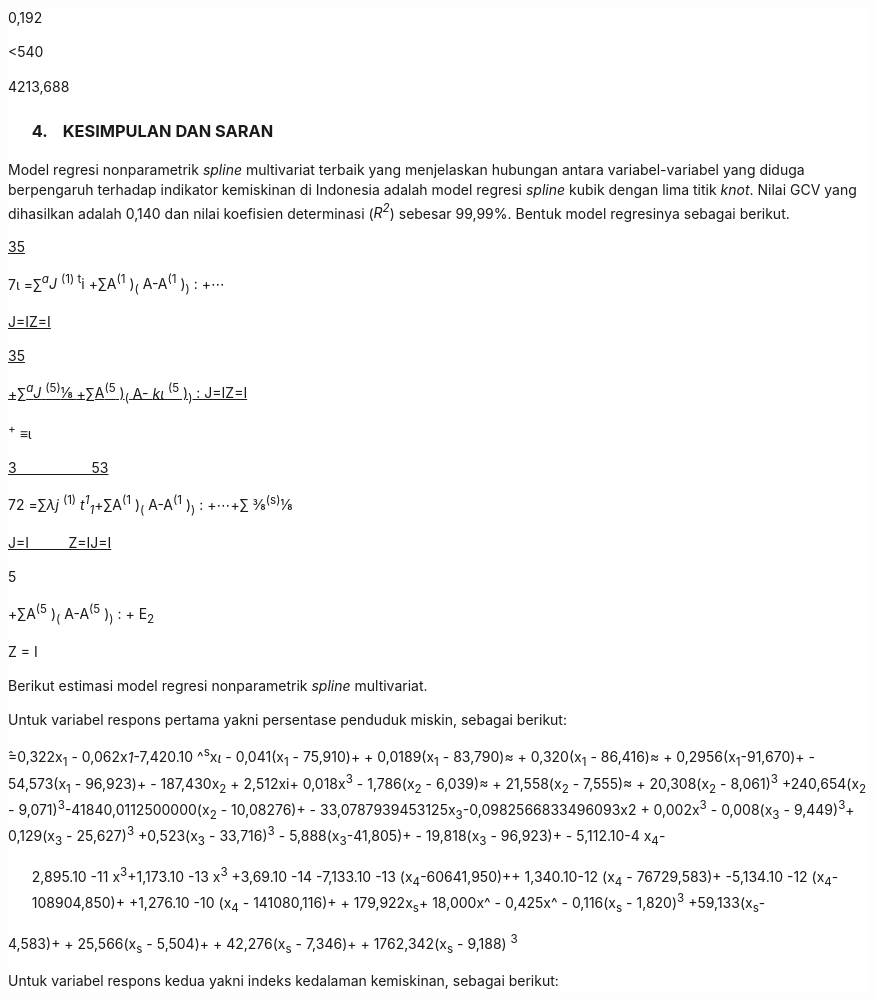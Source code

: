 <p><span class="font5">0,192</span></p></td><td style="vertical-align:top;">
<p><span class="font8">&lt;540</span></p></td><td style="vertical-align:top;">
<p><span class="font5">4213,688</span></p></td></tr>
</table>
<ul style="list-style:none;"><li>
<h3><a name="bookmark11"></a><span class="font8" style="font-weight:bold;"><a name="bookmark12"></a>4. &nbsp;&nbsp;&nbsp;KESIMPULAN DAN SARAN</span></h3></li></ul>
<p><span class="font8">Model regresi nonparametrik </span><span class="font8" style="font-style:italic;">spline </span><span class="font8">multivariat terbaik yang menjelaskan hubungan antara variabel-variabel yang diduga berpengaruh terhadap indikator kemiskinan di Indonesia adalah model regresi </span><span class="font8" style="font-style:italic;">spline</span><span class="font8"> kubik dengan lima titik </span><span class="font8" style="font-style:italic;">knot</span><span class="font8">. Nilai GCV yang dihasilkan adalah 0,140 dan nilai koefisien determinasi (</span><span class="font8" style="font-style:italic;">R<sup>2</sup></span><span class="font8">) sebesar 99,99%. Bentuk model regresinya sebagai berikut.</span></p>
<p><a href="#bookmark13"><span class="font4">35</span></a></p>
<p><span class="font7">7ι =∑</span><span class="font8" style="font-style:italic;"><sup>a</sup>J</span><span class="font7"> <sup>(1) t</sup>i +∑A<sup>(1</sup> )<sub>(</sub> A-A<sup>(1</sup> )<sub>)</sub> : +⋯</span></p>
<p><a href="#bookmark14"><span class="font4">J=IZ=I</span></a></p>
<p><a href="#bookmark15"><span class="font4">35</span></a></p>
<p><a href="#bookmark16"><span class="font7">+∑</span><span class="font8" style="font-style:italic;"><sup>a</sup>J</span><span class="font4"> <sup>(5)</sup>⅛ </span><span class="font7">+∑</span><span class="font4">A<sup>(5</sup> )<sub>(</sub> </span><span class="font7">A- </span><span class="font8" style="font-style:italic;">kι</span><span class="font4"> <sup>(5</sup> )<sub>)</sub> : J=IZ=I</span></a></p>
<p><a name="bookmark17"></a><span class="font8"><sup><a name="bookmark18"></a>+</sup> ≡ι</span></p>
<p><a href="#bookmark19"><span class="font4">3 &nbsp;&nbsp;&nbsp;&nbsp;&nbsp;&nbsp;&nbsp;&nbsp;&nbsp;&nbsp;&nbsp;&nbsp;&nbsp;&nbsp;&nbsp;&nbsp;&nbsp;&nbsp;53</span></a></p>
<p><span class="font4">72 </span><span class="font7">=∑</span><span class="font8" style="font-style:italic;">λj</span><span class="font4"> <sup>(1)</sup> </span><span class="font8" style="font-style:italic;">t<sup>1</sup><sub>1</sub></span><span class="font7">+∑A</span><span class="font4"><sup>(1</sup> )<sub>(</sub> </span><span class="font7">A-A</span><span class="font4"><sup>(1</sup> )<sub>)</sub> : </span><span class="font7">+⋯+∑ ⅜</span><span class="font4"><sup>(s)</sup>⅛</span></p>
<p><a href="#bookmark20"><span class="font4">J=I &nbsp;&nbsp;&nbsp;&nbsp;&nbsp;&nbsp;&nbsp;&nbsp;&nbsp;Z=IJ=I</span></a></p>
<p><span class="font4">5</span></p>
<p><span class="font4">+∑A<sup>(5</sup> )<sub>(</sub> A-A<sup>(5</sup> )<sub>)</sub> : + E<sub>2</sub></span></p>
<p><span class="font4">Z = I</span></p>
<p><span class="font8">Berikut estimasi model regresi nonparametrik </span><span class="font8" style="font-style:italic;">spline</span><span class="font8"> multivariat.</span></p>
<p><span class="font8">Untuk variabel respons pertama yakni persentase penduduk miskin, sebagai berikut:</span></p>
<p><span class="font1">̂=0,322х<sub>1</sub> - 0,062х</span><span class="font1" style="font-style:italic;">1</span><span class="font1">-7,420.10 ^<sup>s</sup>х</span><span class="font1" style="font-style:italic;">ι</span><span class="font1"> - 0,041(х<sub>1</sub> - 75,910)+ + 0,0189(х<sub>1</sub> - 83,790)≈ + 0,320(х<sub>1</sub> - 86,416)≈ + 0,2956(х<sub>1</sub>-91,670)+ - 54,573(х<sub>1</sub> - 96,923)+ - 187,430х<sub>2</sub> + 2,512хi+ 0,018х<sup>3</sup> - 1,786(х<sub>2</sub> - 6,039)≈ + 21,558(х<sub>2</sub> - 7,555)≈ + 20,308(х<sub>2</sub> - 8,061)<sup>3</sup> +240,654(х<sub>2</sub> - 9,071)<sup>3</sup>-41840,0112500000(х<sub>2</sub> - 10,08276)+ - 33,0787939453125х<sub>3</sub>-0,0982566833496093х2 + 0,002х<sup>3</sup> - 0,008(х<sub>3</sub> - 9,449)<sup>3</sup>+ 0,129(х<sub>3</sub> - 25,627)<sup>3</sup> +0,523(х<sub>3</sub> - 33,716)<sup>3</sup> - 5,888(х<sub>3</sub>-41,805)+ - 19,818(х<sub>3</sub> - 96,923)+ - 5,112.10-4 х<sub>4</sub>-</span></p>
<ul style="list-style:none;"><li>
<p><span class="font1">2,895.10 -11 х<sup>3</sup>+1,173.10 -13 х<sup>3</sup> +3,69.10 -14 -7,133.10 -13 (х<sub>4</sub>-60641,950)++ 1,340.10-12 (х<sub>4</sub> - 76729,583)+ -5,134.10 -12 (х<sub>4</sub>-108904,850)+ +1,276.10 -10 (х<sub>4</sub> - 141080,116)+ + 179,922х<sub>s</sub>+ 18,000х^ - 0,425х^ - 0,116(х<sub>s</sub> - 1,820)<sup>3</sup> +59,133(х<sub>s</sub>-</span></p></li></ul>
<p><span class="font1">4,583)+ + 25,566(х<sub>s</sub> - 5,504)+ + 42,276(х<sub>s</sub> - 7,346)+ + 1762,342(х<sub>s</sub> - 9,188) <sup>3</sup></span></p>
<p><span class="font8">Untuk variabel respons kedua yakni indeks kedalaman kemiskinan, sebagai berikut:</span></p>